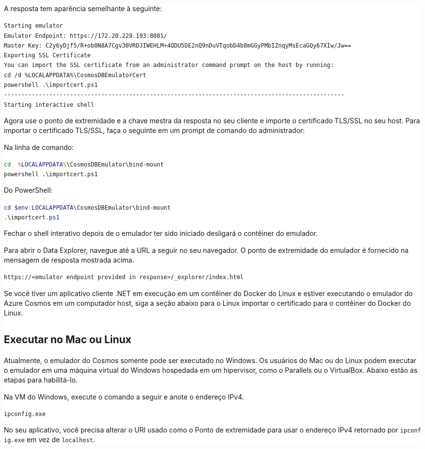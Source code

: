 A resposta tem aparência semelhante à seguinte:

```
Starting emulator
Emulator Endpoint: https://172.20.229.193:8081/
Master Key: C2y6yDjf5/R+ob0N8A7Cgv30VRDJIWEHLM+4QDU5DE2nQ9nDuVTqobD4b8mGGyPMbIZnqyMsEcaGQy67XIw/Jw==
Exporting SSL Certificate
You can import the SSL certificate from an administrator command prompt on the host by running:
cd /d %LOCALAPPDATA%\CosmosDBEmulatorCert
powershell .\importcert.ps1
--------------------------------------------------------------------------------------------------
Starting interactive shell
```

Agora use o ponto de extremidade e a chave mestra da resposta no seu cliente e importe o certificado TLS/SSL no seu host. Para importar o certificado TLS/SSL, faça o seguinte em um prompt de comando do administrador:

Na linha de comando:

```cmd
cd  %LOCALAPPDATA%\CosmosDBEmulator\bind-mount
powershell .\importcert.ps1
```

Do PowerShell:
```powershell
cd $env:LOCALAPPDATA\CosmosDBEmulator\bind-mount
.\importcert.ps1
```

Fechar o shell interativo depois de o emulador ter sido iniciado desligará o contêiner do emulador.

Para abrir o Data Explorer, navegue até a URL a seguir no seu navegador. O ponto de extremidade do emulador é fornecido na mensagem de resposta mostrada acima.

    https://<emulator endpoint provided in response>/_explorer/index.html

Se você tiver um aplicativo cliente .NET em execução em um contêiner do Docker do Linux e estiver executando o emulador do Azure Cosmos em um computador host, siga a seção abaixo para o Linux importar o certificado para o contêiner do Docker do Linux.

## <a name="running-on-mac-or-linux"></a>Executar no Mac ou Linux<a id="mac"></a>

Atualmente, o emulador do Cosmos somente pode ser executado no Windows. Os usuários do Mac ou do Linux podem executar o emulador em uma máquina virtual do Windows hospedada em um hipervisor, como o Parallels ou o VirtualBox. Abaixo estão as etapas para habilitá-lo.

Na VM do Windows, execute o comando a seguir e anote o endereço IPv4.

```cmd
ipconfig.exe
```

No seu aplicativo, você precisa alterar o URI usado como o Ponto de extremidade para usar o endereço IPv4 retornado por `ipconfig.exe` em vez de `localhost`.
